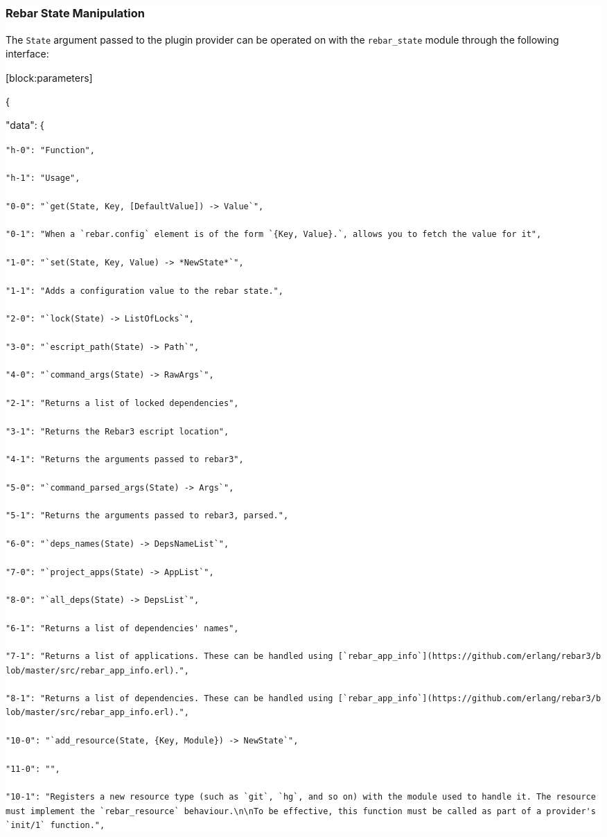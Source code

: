 ### Rebar State Manipulation ###



The `State` argument passed to the plugin provider can be operated on with the `rebar_state` module through the following interface:

[block:parameters]

{

  "data": {

    "h-0": "Function",

    "h-1": "Usage",

    "0-0": "`get(State, Key, [DefaultValue]) -> Value`",

    "0-1": "When a `rebar.config` element is of the form `{Key, Value}.`, allows you to fetch the value for it",

    "1-0": "`set(State, Key, Value) -> *NewState*`",

    "1-1": "Adds a configuration value to the rebar state.",

    "2-0": "`lock(State) -> ListOfLocks`",

    "3-0": "`escript_path(State) -> Path`",

    "4-0": "`command_args(State) -> RawArgs`",

    "2-1": "Returns a list of locked dependencies",

    "3-1": "Returns the Rebar3 escript location",

    "4-1": "Returns the arguments passed to rebar3",

    "5-0": "`command_parsed_args(State) -> Args`",

    "5-1": "Returns the arguments passed to rebar3, parsed.",

    "6-0": "`deps_names(State) -> DepsNameList`",

    "7-0": "`project_apps(State) -> AppList`",

    "8-0": "`all_deps(State) -> DepsList`",

    "6-1": "Returns a list of dependencies' names",

    "7-1": "Returns a list of applications. These can be handled using [`rebar_app_info`](https://github.com/erlang/rebar3/blob/master/src/rebar_app_info.erl).",

    "8-1": "Returns a list of dependencies. These can be handled using [`rebar_app_info`](https://github.com/erlang/rebar3/blob/master/src/rebar_app_info.erl).",

    "10-0": "`add_resource(State, {Key, Module}) -> NewState`",

    "11-0": "",

    "10-1": "Registers a new resource type (such as `git`, `hg`, and so on) with the module used to handle it. The resource must implement the `rebar_resource` behaviour.\n\nTo be effective, this function must be called as part of a provider's `init/1` function.",
